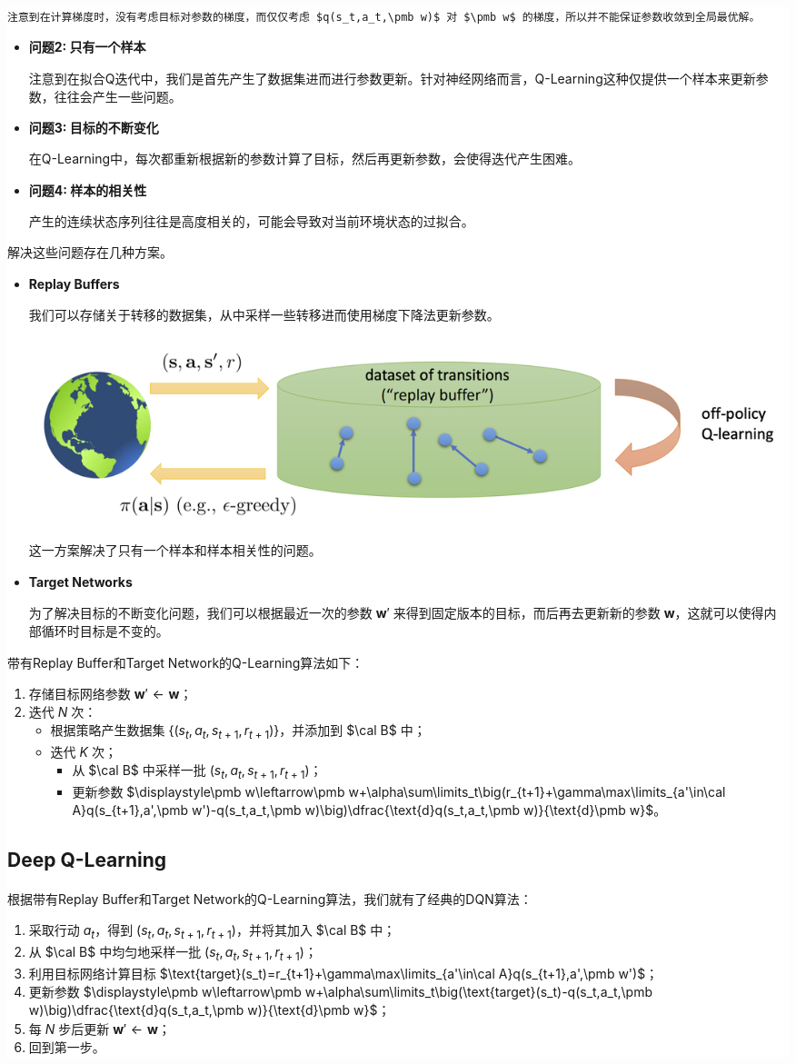     注意到在计算梯度时，没有考虑目标对参数的梯度，而仅仅考虑 $q(s_t,a_t,\pmb w)$ 对 $\pmb w$ 的梯度，所以并不能保证参数收敛到全局最优解。

- **问题2: 只有一个样本**
    
    注意到在拟合Q迭代中，我们是首先产生了数据集进而进行参数更新。针对神经网络而言，Q-Learning这种仅提供一个样本来更新参数，往往会产生一些问题。
    
- **问题3: 目标的不断变化**

    在Q-Learning中，每次都重新根据新的参数计算了目标，然后再更新参数，会使得迭代产生困难。

- **问题4: 样本的相关性**

    产生的连续状态序列往往是高度相关的，可能会导致对当前环境状态的过拟合。

解决这些问题存在几种方案。

- **Replay Buffers**

    我们可以存储关于转移的数据集，从中采样一些转移进而使用梯度下降法更新参数。
    
    ![](/img/in_post/RL/lec11_1.png)
    
    这一方案解决了只有一个样本和样本相关性的问题。

- **Target Networks**

    为了解决目标的不断变化问题，我们可以根据最近一次的参数 $\pmb w'$ 来得到固定版本的目标，而后再去更新新的参数 $\pmb w$，这就可以使得内部循环时目标是不变的。
    
带有Replay Buffer和Target Network的Q-Learning算法如下：

1. 存储目标网络参数 $\pmb w'\leftarrow\pmb w$；
2. 迭代 $N$ 次：
    - 根据策略产生数据集 $\{(s_t,a_t,s_{t+1},r_{t+1})\}$，并添加到 $\cal B$ 中；
    - 迭代 $K$ 次；
        - 从 $\cal B$ 中采样一批 $(s_t,a_t,s_{t+1},r_{t+1})$；
        - 更新参数 $\displaystyle\pmb w\leftarrow\pmb w+\alpha\sum\limits_t\big(r_{t+1}+\gamma\max\limits_{a'\in\cal A}q(s_{t+1},a',\pmb w')-q(s_t,a_t,\pmb w)\big)\dfrac{\text{d}q(s_t,a_t,\pmb w)}{\text{d}\pmb w}$。

## Deep Q-Learning

根据带有Replay Buffer和Target Network的Q-Learning算法，我们就有了经典的DQN算法：

1. 采取行动 $a_t$，得到 $(s_t,a_t,s_{t+1},r_{t+1})$，并将其加入 $\cal B$ 中；
2. 从 $\cal B$ 中均匀地采样一批 $(s_t,a_t,s_{t+1},r_{t+1})$；
3. 利用目标网络计算目标 $\text{target}(s_t)=r_{t+1}+\gamma\max\limits_{a'\in\cal A}q(s_{t+1},a',\pmb w')$；
4. 更新参数 $\displaystyle\pmb w\leftarrow\pmb w+\alpha\sum\limits_t\big(\text{target}(s_t)-q(s_t,a_t,\pmb w)\big)\dfrac{\text{d}q(s_t,a_t,\pmb w)}{\text{d}\pmb w}$；
5. 每 $N$ 步后更新 $\pmb w'\leftarrow\pmb w$；
6. 回到第一步。
